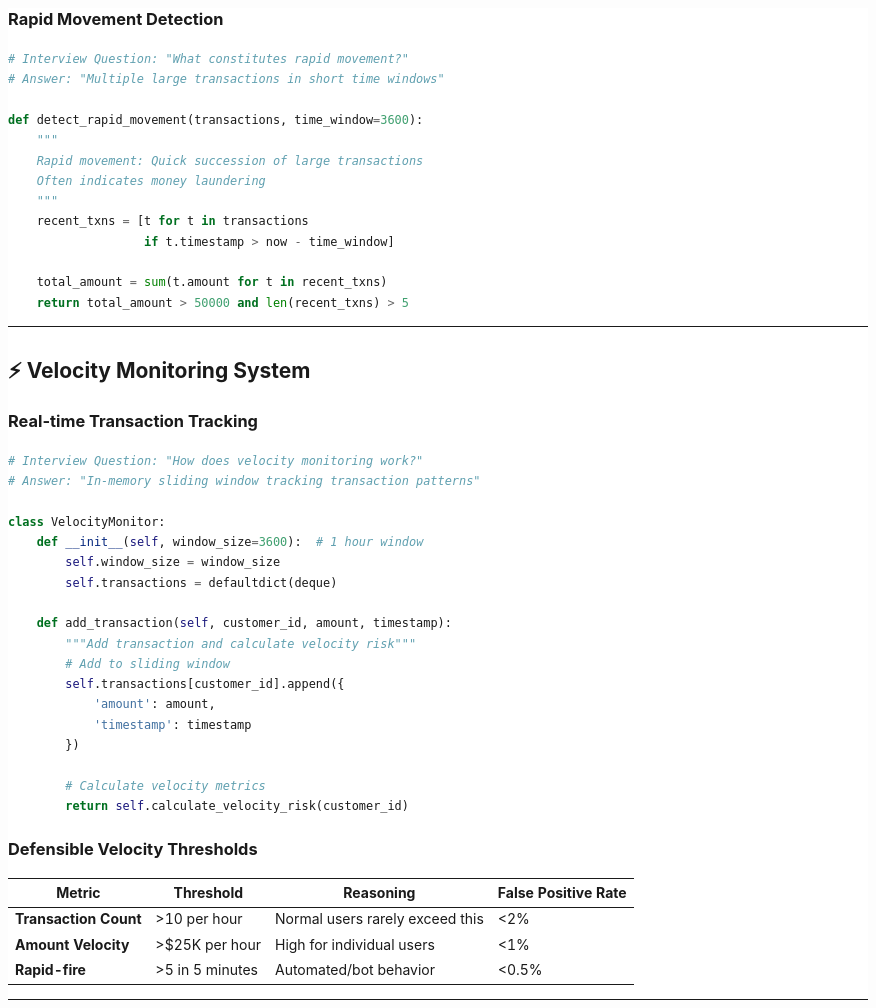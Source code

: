 ### **Rapid Movement Detection**
```python
# Interview Question: "What constitutes rapid movement?"
# Answer: "Multiple large transactions in short time windows"

def detect_rapid_movement(transactions, time_window=3600):
    """
    Rapid movement: Quick succession of large transactions
    Often indicates money laundering
    """
    recent_txns = [t for t in transactions 
                   if t.timestamp > now - time_window]
    
    total_amount = sum(t.amount for t in recent_txns)
    return total_amount > 50000 and len(recent_txns) > 5
```

---

## ⚡ **Velocity Monitoring System**

### **Real-time Transaction Tracking**
```python
# Interview Question: "How does velocity monitoring work?"
# Answer: "In-memory sliding window tracking transaction patterns"

class VelocityMonitor:
    def __init__(self, window_size=3600):  # 1 hour window
        self.window_size = window_size
        self.transactions = defaultdict(deque)
    
    def add_transaction(self, customer_id, amount, timestamp):
        """Add transaction and calculate velocity risk"""
        # Add to sliding window
        self.transactions[customer_id].append({
            'amount': amount,
            'timestamp': timestamp
        })
        
        # Calculate velocity metrics
        return self.calculate_velocity_risk(customer_id)
```

### **Defensible Velocity Thresholds**
| Metric | Threshold | Reasoning | False Positive Rate |
|--------|-----------|-----------|-------------------|
| **Transaction Count** | >10 per hour | Normal users rarely exceed this | <2% |
| **Amount Velocity** | >$25K per hour | High for individual users | <1% |
| **Rapid-fire** | >5 in 5 minutes | Automated/bot behavior | <0.5% |

---